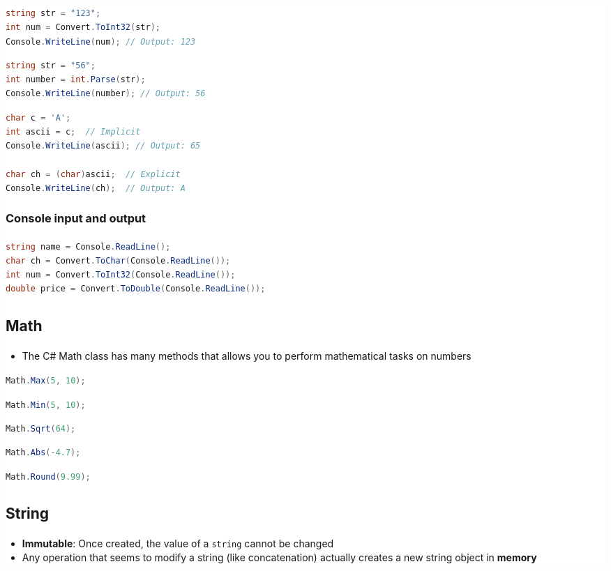 ```C#
string str = "123";
int num = Convert.ToInt32(str);
Console.WriteLine(num); // Output: 123
```

```C#
string str = "56";
int number = int.Parse(str);
Console.WriteLine(number); // Output: 56
```

```C#
char c = 'A';
int ascii = c;  // Implicit
Console.WriteLine(ascii); // Output: 65

char ch = (char)ascii;  // Explicit
Console.WriteLine(ch);  // Output: A
```

### Console input and output
```C#
string name = Console.ReadLine();
char ch = Convert.ToChar(Console.ReadLine());
int num = Convert.ToInt32(Console.ReadLine());
double price = Convert.ToDouble(Console.ReadLine());
```

## Math
- The C# Math class has many methods that allows you to perform mathematical tasks on numbers
```C#
Math.Max(5, 10);
```

```csharp
Math.Min(5, 10);
```

```csharp
Math.Sqrt(64);
```

```csharp
Math.Abs(-4.7);
```

```csharp
Math.Round(9.99);
```

## String
- **Immutable**: Once created, the value of a `string` cannot be changed
- Any operation that seems to modify a string (like concatenation) actually creates a new string object in **memory**
